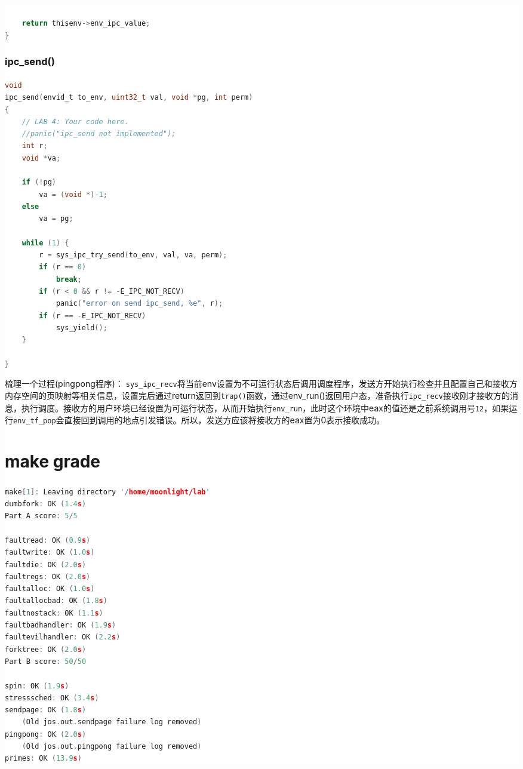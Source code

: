 ``` C

    return thisenv->env_ipc_value;
}
```
### ipc_send()
``` C
void
ipc_send(envid_t to_env, uint32_t val, void *pg, int perm)
{
    // LAB 4: Your code here.
    //panic("ipc_send not implemented");
    int r;
    void *va;

    if (!pg)
        va = (void *)-1;
    else
        va = pg;

    while (1) {
        r = sys_ipc_try_send(to_env, val, va, perm);
        if (r == 0)
            break;
        if (r < 0 && r != -E_IPC_NOT_RECV)
            panic("error on send ipc_send, %e", r);
        if (r == -E_IPC_NOT_RECV)
            sys_yield();
    }

}
```

梳理一个过程(pingpong程序)：
`sys_ipc_recv`将当前env设置为不可运行状态后调用调度程序，发送方开始执行检查并且配置自己和接收方内存空间的页映射等相关信息，设置完后通过return返回到`trap()`函数，通过env_run()返回用户态，准备执行`ipc_recv`接收刚才接收方的消息，执行调度。接收方的用户环境已经设置为可运行状态，从而开始执行`env_run`，此时这个环境中eax的值还是之前系统调用号`12`，如果运行`env_tf_pop`会直接回到调用的地点引发错误。所以，发送方应该将接收方的eax置为0表示接收成功。

# make grade

``` C
make[1]: Leaving directory '/home/moonlight/lab'
dumbfork: OK (1.4s)
Part A score: 5/5

faultread: OK (0.9s)
faultwrite: OK (1.0s)
faultdie: OK (2.0s)
faultregs: OK (2.0s)
faultalloc: OK (1.0s)
faultallocbad: OK (1.8s)
faultnostack: OK (1.1s)
faultbadhandler: OK (1.9s)
faultevilhandler: OK (2.2s)
forktree: OK (2.0s)
Part B score: 50/50

spin: OK (1.9s)
stresssched: OK (3.4s)
sendpage: OK (1.8s)
    (Old jos.out.sendpage failure log removed)
pingpong: OK (2.0s)
    (Old jos.out.pingpong failure log removed)
primes: OK (13.9s)
```
